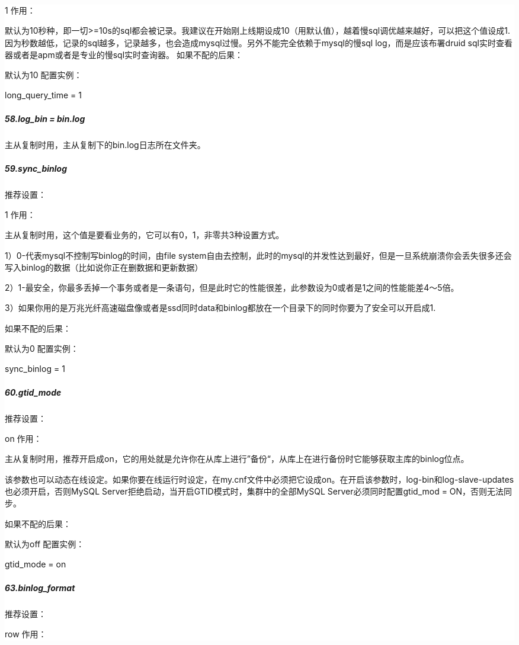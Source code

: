 1
作用：

默认为10秒种，即一切>=10s的sql都会被记录。我建议在开始刚上线期设成10（用默认值），越着慢sql调优越来越好，可以把这个值设成1.因为秒数越低，记录的sql越多，记录越多，也会造成mysql过慢。另外不能完全依赖于mysql的慢sql log，而是应该布署druid sql实时查看器或者是apm或者是专业的慢sql实时查询器。
如果不配的后果：

默认为10
配置实例：

long_query_time = 1

##### 58.log_bin = bin.log
主从复制时用，主从复制下的bin.log日志所在文件夹。

##### 59.sync_binlog
推荐设置：

1
作用：

主从复制时用，这个值是要看业务的，它可以有0，1，非零共3种设置方式。

1）0-代表mysql不控制写binlog的时间，由file system自由去控制，此时的mysql的并发性达到最好，但是一旦系统崩溃你会丢失很多还会写入binlog的数据（比如说你正在删数据和更新数据）

2）1-最安全，你最多丢掉一个事务或者是一条语句，但是此时它的性能很差，此参数设为0或者是1之间的性能能差4～5倍。

3）如果你用的是万兆光纤高速磁盘像或者是ssd同时data和binlog都放在一个目录下的同时你要为了安全可以开启成1.

如果不配的后果：

默认为0
配置实例：

sync_binlog = 1

##### 60.gtid_mode
推荐设置：

on
作用：

主从复制时用，推荐开启成on，它的用处就是允许你在从库上进行”备份“，从库上在进行备份时它能够获取主库的binlog位点。

该参数也可以动态在线设定。如果你要在线运行时设定，在my.cnf文件中必须把它设成on。在开启该参数时，log-bin和log-slave-updates也必须开启，否则MySQL Server拒绝启动，当开启GTID模式时，集群中的全部MySQL Server必须同时配置gtid_mod = ON，否则无法同步。


如果不配的后果：

默认为off
配置实例：

gtid_mode = on

##### 63.binlog_format

推荐设置：

row
作用：
